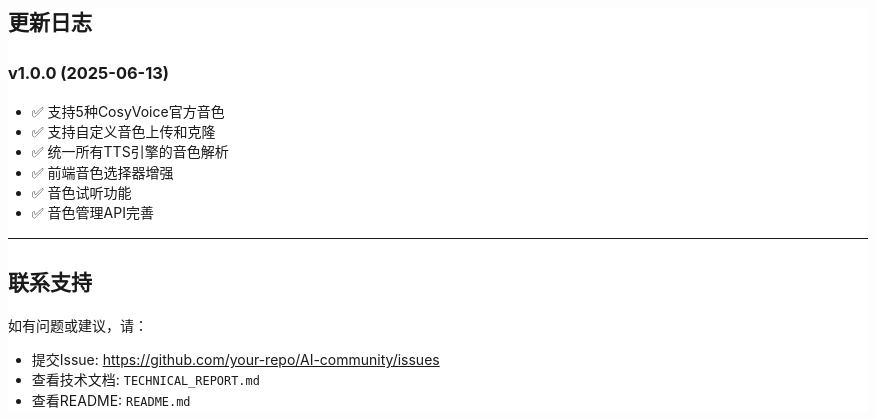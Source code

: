 
## 更新日志

### v1.0.0 (2025-06-13)
- ✅ 支持5种CosyVoice官方音色
- ✅ 支持自定义音色上传和克隆
- ✅ 统一所有TTS引擎的音色解析
- ✅ 前端音色选择器增强
- ✅ 音色试听功能
- ✅ 音色管理API完善

---

## 联系支持

如有问题或建议，请：
- 提交Issue: https://github.com/your-repo/AI-community/issues
- 查看技术文档: `TECHNICAL_REPORT.md`
- 查看README: `README.md`
